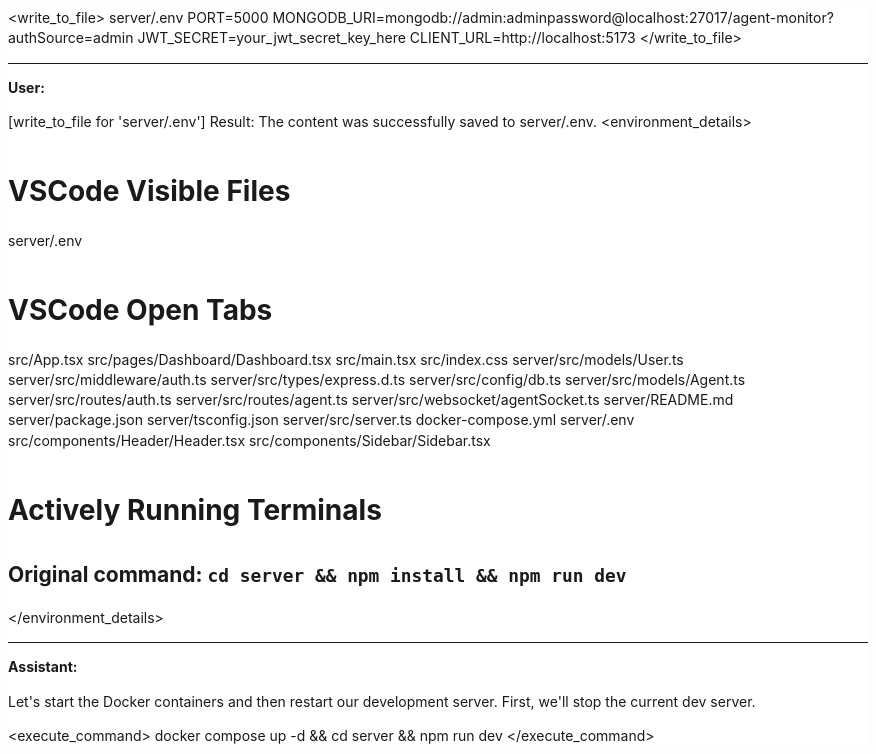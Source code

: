 <write_to_file>
<path>server/.env</path>
<content>
PORT=5000
MONGODB_URI=mongodb://admin:adminpassword@localhost:27017/agent-monitor?authSource=admin
JWT_SECRET=your_jwt_secret_key_here
CLIENT_URL=http://localhost:5173
</content>
</write_to_file>

---

**User:**

[write_to_file for 'server/.env'] Result:
The content was successfully saved to server/.env.
<environment_details>
# VSCode Visible Files
server/.env

# VSCode Open Tabs
src/App.tsx
src/pages/Dashboard/Dashboard.tsx
src/main.tsx
src/index.css
server/src/models/User.ts
server/src/middleware/auth.ts
server/src/types/express.d.ts
server/src/config/db.ts
server/src/models/Agent.ts
server/src/routes/auth.ts
server/src/routes/agent.ts
server/src/websocket/agentSocket.ts
server/README.md
server/package.json
server/tsconfig.json
server/src/server.ts
docker-compose.yml
server/.env
src/components/Header/Header.tsx
src/components/Sidebar/Sidebar.tsx

# Actively Running Terminals
## Original command: `cd server && npm install && npm run dev`
</environment_details>

---

**Assistant:**

<thinking>
Let's start the Docker containers and then restart our development server. First, we'll stop the current dev server.
</thinking>

<execute_command>
<command>docker compose up -d && cd server && npm run dev</command>
</execute_command>

